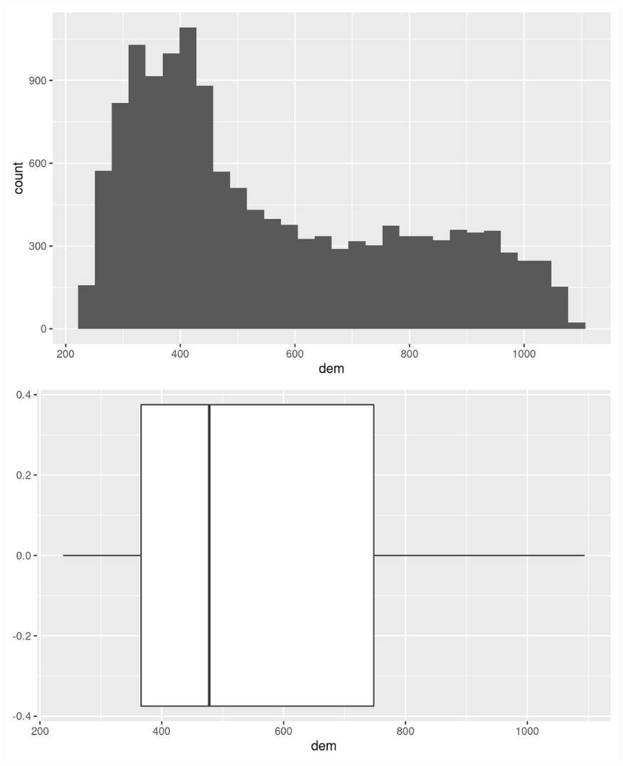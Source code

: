 <img src="03-attribute-operations_files/figure-html/03-ex-e17-3.png" width="100%" style="display: block; margin: auto;" /><img src="03-attribute-operations_files/figure-html/03-ex-e17-4.png" width="100%" style="display: block; margin: auto;" />
